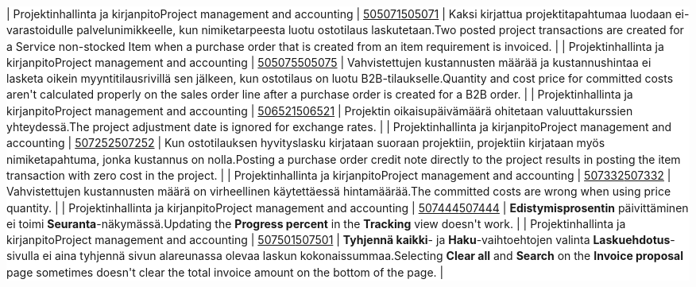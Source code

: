 | <span data-ttu-id="b5113-261">Projektinhallinta ja kirjanpito</span><span class="sxs-lookup"><span data-stu-id="b5113-261">Project management and accounting</span></span>   | [<span data-ttu-id="b5113-262">505071</span><span class="sxs-lookup"><span data-stu-id="b5113-262">505071</span></span>](https://fix.lcs.dynamics.com/Issue/Details/?bugId=505071) | <span data-ttu-id="b5113-263">Kaksi kirjattua projektitapahtumaa luodaan ei-varastoidulle palvelunimikkeelle, kun nimiketarpeesta luotu ostotilaus laskutetaan.</span><span class="sxs-lookup"><span data-stu-id="b5113-263">Two posted project transactions are created for a Service non-stocked Item when a purchase order that is created from an item requirement is invoiced.</span></span>                                                                                                                                  |
| <span data-ttu-id="b5113-264">Projektinhallinta ja kirjanpito</span><span class="sxs-lookup"><span data-stu-id="b5113-264">Project management and accounting</span></span>   | [<span data-ttu-id="b5113-265">505075</span><span class="sxs-lookup"><span data-stu-id="b5113-265">505075</span></span>](https://fix.lcs.dynamics.com/Issue/Details/?bugId=505075) | <span data-ttu-id="b5113-266">Vahvistettujen kustannusten määrää ja kustannushintaa ei lasketa oikein myyntitilausrivillä sen jälkeen, kun ostotilaus on luotu B2B-tilaukselle.</span><span class="sxs-lookup"><span data-stu-id="b5113-266">Quantity and cost price for committed costs aren't calculated properly on the sales order line after a purchase order is created for a B2B order.</span></span>                                                                                                                                             |
| <span data-ttu-id="b5113-267">Projektinhallinta ja kirjanpito</span><span class="sxs-lookup"><span data-stu-id="b5113-267">Project management and accounting</span></span>   | [<span data-ttu-id="b5113-268">506521</span><span class="sxs-lookup"><span data-stu-id="b5113-268">506521</span></span>](https://fix.lcs.dynamics.com/Issue/Details/?bugId=506521) | <span data-ttu-id="b5113-269">Projektin oikaisupäivämäärä ohitetaan valuuttakurssien yhteydessä.</span><span class="sxs-lookup"><span data-stu-id="b5113-269">The project adjustment date is ignored for exchange rates.</span></span>                                                                                                                                                                                                          |
| <span data-ttu-id="b5113-270">Projektinhallinta ja kirjanpito</span><span class="sxs-lookup"><span data-stu-id="b5113-270">Project management and accounting</span></span>   | [<span data-ttu-id="b5113-271">507252</span><span class="sxs-lookup"><span data-stu-id="b5113-271">507252</span></span>](https://fix.lcs.dynamics.com/Issue/Details/?bugId=507252) | <span data-ttu-id="b5113-272">Kun ostotilauksen hyvityslasku kirjataan suoraan projektiin, projektiin kirjataan myös nimiketapahtuma, jonka kustannus on nolla.</span><span class="sxs-lookup"><span data-stu-id="b5113-272">Posting a purchase order credit note directly to the project results in posting the item transaction with zero cost in the project.</span></span>                                                                                                                                         |
| <span data-ttu-id="b5113-273">Projektinhallinta ja kirjanpito</span><span class="sxs-lookup"><span data-stu-id="b5113-273">Project management and accounting</span></span>   | [<span data-ttu-id="b5113-274">507332</span><span class="sxs-lookup"><span data-stu-id="b5113-274">507332</span></span>](https://fix.lcs.dynamics.com/Issue/Details/?bugId=507332) | <span data-ttu-id="b5113-275">Vahvistettujen kustannusten määrä on virheellinen käytettäessä hintamäärää.</span><span class="sxs-lookup"><span data-stu-id="b5113-275">The committed costs are wrong when using price quantity.</span></span>                                                                                                                                                                                                                |
| <span data-ttu-id="b5113-276">Projektinhallinta ja kirjanpito</span><span class="sxs-lookup"><span data-stu-id="b5113-276">Project management and accounting</span></span>   | [<span data-ttu-id="b5113-277">507444</span><span class="sxs-lookup"><span data-stu-id="b5113-277">507444</span></span>](https://fix.lcs.dynamics.com/Issue/Details/?bugId=4507444) | <span data-ttu-id="b5113-278">**Edistymisprosentin** päivittäminen ei toimi **Seuranta**-näkymässä.</span><span class="sxs-lookup"><span data-stu-id="b5113-278">Updating the **Progress percent** in the **Tracking** view doesn't work.</span></span>                                                                                                                                                                                                    |
| <span data-ttu-id="b5113-279">Projektinhallinta ja kirjanpito</span><span class="sxs-lookup"><span data-stu-id="b5113-279">Project management and accounting</span></span>   | [<span data-ttu-id="b5113-280">507501</span><span class="sxs-lookup"><span data-stu-id="b5113-280">507501</span></span>](https://fix.lcs.dynamics.com/Issue/Details/?bugId=507501) | <span data-ttu-id="b5113-281">**Tyhjennä kaikki**- ja **Haku**-vaihtoehtojen valinta **Laskuehdotus**-sivulla ei aina tyhjennä sivun alareunassa olevaa laskun kokonaissummaa.</span><span class="sxs-lookup"><span data-stu-id="b5113-281">Selecting **Clear all** and **Search** on the **Invoice proposal** page sometimes doesn't clear the total invoice amount on the bottom of the page.</span></span>                                                                                                             |